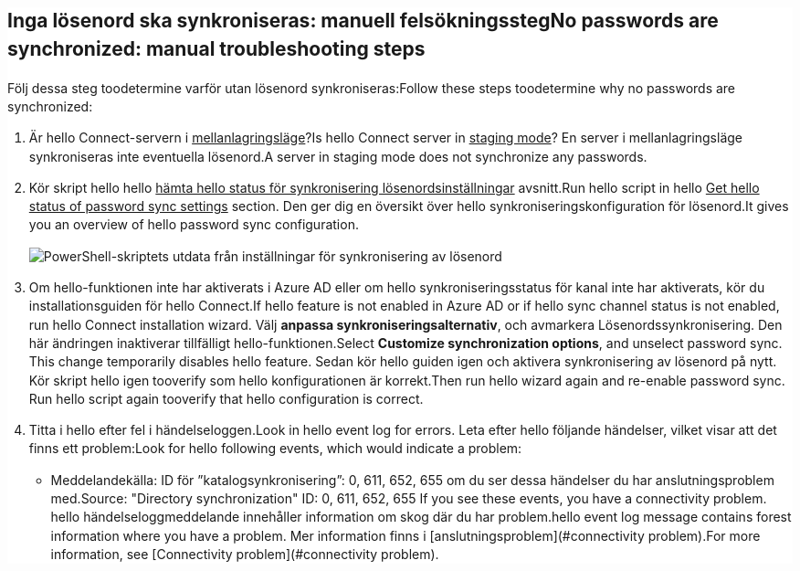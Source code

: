 
## <a name="no-passwords-are-synchronized-manual-troubleshooting-steps"></a><span data-ttu-id="ac4be-183">Inga lösenord ska synkroniseras: manuell felsökningssteg</span><span class="sxs-lookup"><span data-stu-id="ac4be-183">No passwords are synchronized: manual troubleshooting steps</span></span>
<span data-ttu-id="ac4be-184">Följ dessa steg toodetermine varför utan lösenord synkroniseras:</span><span class="sxs-lookup"><span data-stu-id="ac4be-184">Follow these steps toodetermine why no passwords are synchronized:</span></span>

1. <span data-ttu-id="ac4be-185">Är hello Connect-servern i [mellanlagringsläge](active-directory-aadconnectsync-operations.md#staging-mode)?</span><span class="sxs-lookup"><span data-stu-id="ac4be-185">Is hello Connect server in [staging mode](active-directory-aadconnectsync-operations.md#staging-mode)?</span></span> <span data-ttu-id="ac4be-186">En server i mellanlagringsläge synkroniseras inte eventuella lösenord.</span><span class="sxs-lookup"><span data-stu-id="ac4be-186">A server in staging mode does not synchronize any passwords.</span></span>

2. <span data-ttu-id="ac4be-187">Kör skript hello hello [hämta hello status för synkronisering lösenordsinställningar](#get-the-status-of-password-sync-settings) avsnitt.</span><span class="sxs-lookup"><span data-stu-id="ac4be-187">Run hello script in hello [Get hello status of password sync settings](#get-the-status-of-password-sync-settings) section.</span></span> <span data-ttu-id="ac4be-188">Den ger dig en översikt över hello synkroniseringskonfiguration för lösenord.</span><span class="sxs-lookup"><span data-stu-id="ac4be-188">It gives you an overview of hello password sync configuration.</span></span>  

    ![PowerShell-skriptets utdata från inställningar för synkronisering av lösenord](./media/active-directory-aadconnectsync-troubleshoot-password-synchronization/psverifyconfig.png)  

3. <span data-ttu-id="ac4be-190">Om hello-funktionen inte har aktiverats i Azure AD eller om hello synkroniseringsstatus för kanal inte har aktiverats, kör du installationsguiden för hello Connect.</span><span class="sxs-lookup"><span data-stu-id="ac4be-190">If hello feature is not enabled in Azure AD or if hello sync channel status is not enabled, run hello Connect installation wizard.</span></span> <span data-ttu-id="ac4be-191">Välj **anpassa synkroniseringsalternativ**, och avmarkera Lösenordssynkronisering. Den här ändringen inaktiverar tillfälligt hello-funktionen.</span><span class="sxs-lookup"><span data-stu-id="ac4be-191">Select **Customize synchronization options**, and unselect password sync. This change temporarily disables hello feature.</span></span> <span data-ttu-id="ac4be-192">Sedan kör hello guiden igen och aktivera synkronisering av lösenord på nytt. Kör skript hello igen tooverify som hello konfigurationen är korrekt.</span><span class="sxs-lookup"><span data-stu-id="ac4be-192">Then run hello wizard again and re-enable password sync. Run hello script again tooverify that hello configuration is correct.</span></span>

4. <span data-ttu-id="ac4be-193">Titta i hello efter fel i händelseloggen.</span><span class="sxs-lookup"><span data-stu-id="ac4be-193">Look in hello event log for errors.</span></span> <span data-ttu-id="ac4be-194">Leta efter hello följande händelser, vilket visar att det finns ett problem:</span><span class="sxs-lookup"><span data-stu-id="ac4be-194">Look for hello following events, which would indicate a problem:</span></span>
    * <span data-ttu-id="ac4be-195">Meddelandekälla: ID för ”katalogsynkronisering”: 0, 611, 652, 655 om du ser dessa händelser du har anslutningsproblem med.</span><span class="sxs-lookup"><span data-stu-id="ac4be-195">Source: "Directory synchronization" ID: 0, 611, 652, 655 If you see these events, you have a connectivity problem.</span></span> <span data-ttu-id="ac4be-196">hello händelseloggmeddelande innehåller information om skog där du har problem.</span><span class="sxs-lookup"><span data-stu-id="ac4be-196">hello event log message contains forest information where you have a problem.</span></span> <span data-ttu-id="ac4be-197">Mer information finns i [anslutningsproblem](#connectivity problem).</span><span class="sxs-lookup"><span data-stu-id="ac4be-197">For more information, see [Connectivity problem](#connectivity problem).</span></span>
